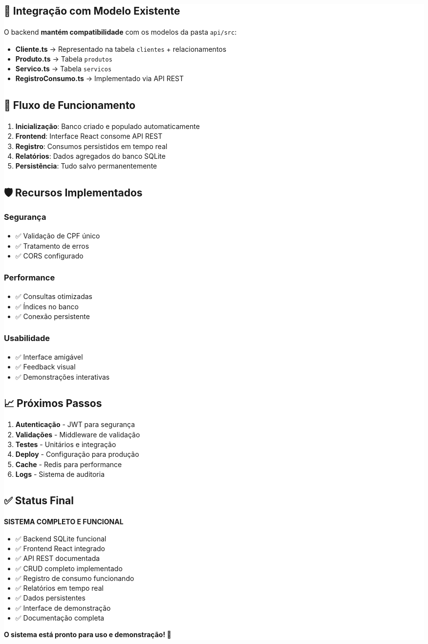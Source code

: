 ## 🎯 Integração com Modelo Existente

O backend **mantém compatibilidade** com os modelos da pasta `api/src`:

- **Cliente.ts** → Representado na tabela `clientes` + relacionamentos
- **Produto.ts** → Tabela `produtos` 
- **Servico.ts** → Tabela `servicos`
- **RegistroConsumo.ts** → Implementado via API REST

## 🔄 Fluxo de Funcionamento

1. **Inicialização**: Banco criado e populado automaticamente
2. **Frontend**: Interface React consome API REST
3. **Registro**: Consumos persistidos em tempo real
4. **Relatórios**: Dados agregados do banco SQLite
5. **Persistência**: Tudo salvo permanentemente

## 🛡️ Recursos Implementados

### Segurança
- ✅ Validação de CPF único
- ✅ Tratamento de erros
- ✅ CORS configurado

### Performance  
- ✅ Consultas otimizadas
- ✅ Índices no banco
- ✅ Conexão persistente

### Usabilidade
- ✅ Interface amigável  
- ✅ Feedback visual
- ✅ Demonstrações interativas

## 📈 Próximos Passos

1. **Autenticação** - JWT para segurança
2. **Validações** - Middleware de validação
3. **Testes** - Unitários e integração
4. **Deploy** - Configuração para produção
5. **Cache** - Redis para performance
6. **Logs** - Sistema de auditoria

## ✅ Status Final

**SISTEMA COMPLETO E FUNCIONAL**

- ✅ Backend SQLite funcional
- ✅ Frontend React integrado  
- ✅ API REST documentada
- ✅ CRUD completo implementado
- ✅ Registro de consumo funcionando
- ✅ Relatórios em tempo real
- ✅ Dados persistentes
- ✅ Interface de demonstração
- ✅ Documentação completa

**O sistema está pronto para uso e demonstração! 🎉**
